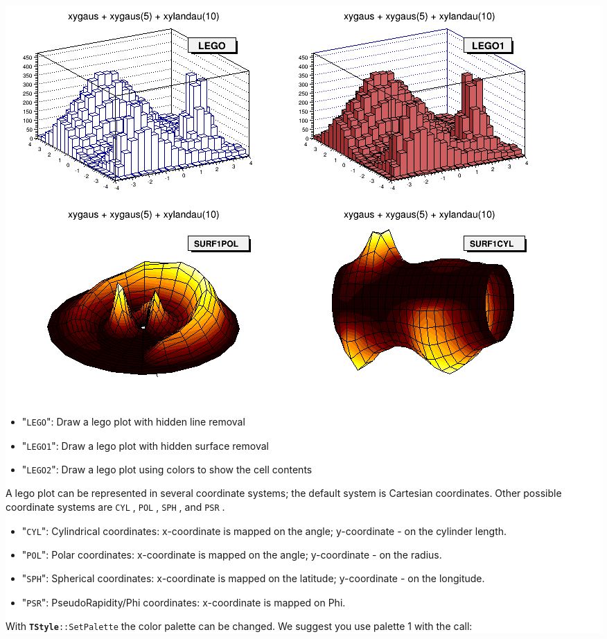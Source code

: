!["LEGO" and "SURF" options](pictures/02000034.png)

-   "`LEGO`": Draw a lego plot with hidden line removal

-   "`LEGO1`": Draw a lego plot with hidden surface removal

-   "`LEGO2`": Draw a lego plot using colors to show the cell contents

A lego plot can be represented in several coordinate systems; the
default system is Cartesian coordinates. Other possible coordinate
systems are `CYL` , `POL` , `SPH` , and `PSR` .

-   "`CYL`": Cylindrical coordinates: x-coordinate is mapped on the
    angle; y-coordinate - on the cylinder length.

-   "`POL`": Polar coordinates: x-coordinate is mapped on the angle;
    y-coordinate - on the radius.

-   "`SPH`": Spherical coordinates: x-coordinate is mapped on the
    latitude; y-coordinate - on the longitude.

-   "`PSR`": PseudoRapidity/Phi coordinates: x-coordinate is mapped on
    Phi.

With **`TStyle`**`::SetPalette` the color palette can be changed. We
suggest you use palette 1 with the call:
